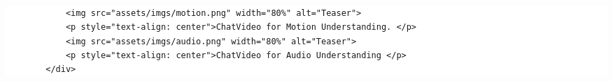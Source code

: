                <img src="assets/imgs/motion.png" width="80%" alt="Teaser">
                <p style="text-align: center">ChatVideo for Motion Understanding. </p>
                <img src="assets/imgs/audio.png" width="80%" alt="Teaser">
                <p style="text-align: center">ChatVideo for Audio Understanding </p>
            </div>
